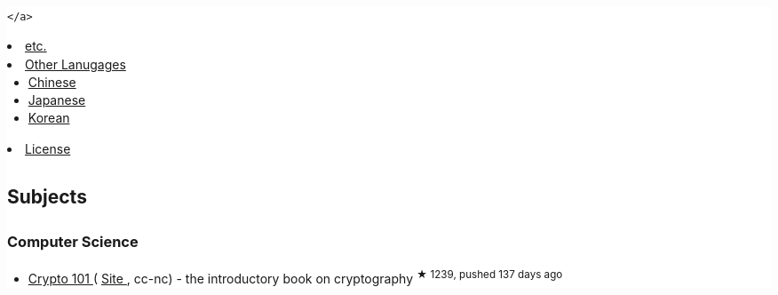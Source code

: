     </a>
   </li>
   <li>
    <a href="#tool-etc">
     etc.
    </a>
   </li>
  </ul>
 </li>
 <li>
  <a href="#other_languages">
   Other Lanugages
  </a>
  <ul>
   <li>
    <a href="#chinese">
     Chinese
    </a>
   </li>
   <li>
    <a href="#japanese">
     Japanese
    </a>
   </li>
   <li>
    <a href="#korean">
     Korean
    </a>
   </li>
  </ul>
 </li>
 <li>
  <a href="#license">
   License
  </a>
 </li>
</ul>
<p>
 <a name="subjects">
 </a>
</p>
<h2>
 Subjects
</h2>
<p>
 <a name="computer_science">
 </a>
</p>
<h3>
 Computer Science
</h3>
<ul>
 <li>
  <a href="https://github.com/crypto101/book">
   Crypto 101
  </a>
  (
  <a href="https://www.crypto101.io/">
   Site
  </a>
  , cc-nc) - the introductory book on cryptography
  <sup>
   &#9733 1239, pushed 137 days ago
  </sup>